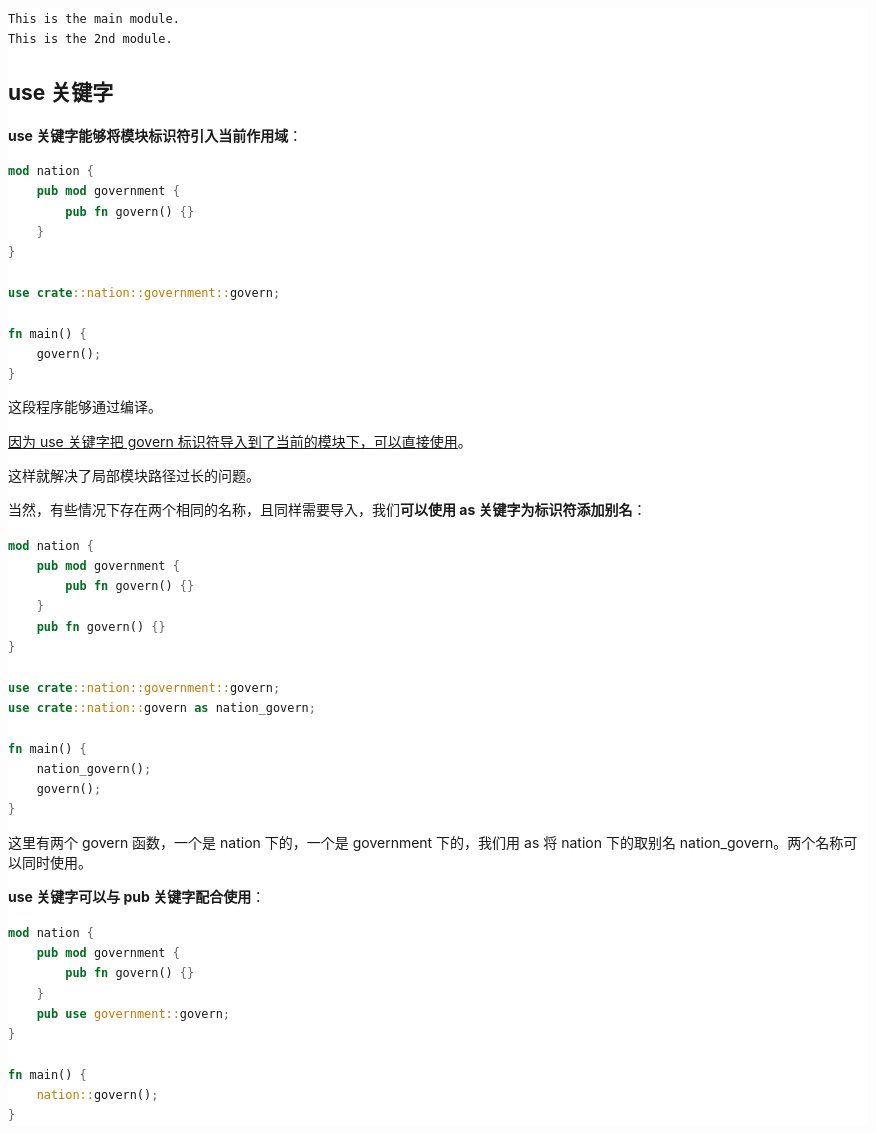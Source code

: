 ```shell
This is the main module.
This is the 2nd module.
```

## use 关键字

**use 关键字能够将模块标识符引入当前作用域**：

```rust
mod nation {
    pub mod government {
        pub fn govern() {}
    }
}

use crate::nation::government::govern;

fn main() {
    govern();
}
```

这段程序能够通过编译。

<u>因为 use 关键字把 govern 标识符导入到了当前的模块下，可以直接使用</u>。

这样就解决了局部模块路径过长的问题。

当然，有些情况下存在两个相同的名称，且同样需要导入，我们**可以使用 as 关键字为标识符添加别名**：

```rust
mod nation {
    pub mod government {
        pub fn govern() {}
    }
    pub fn govern() {}
}
   
use crate::nation::government::govern;
use crate::nation::govern as nation_govern;

fn main() {
    nation_govern();
    govern();
}
```

这里有两个 govern 函数，一个是 nation 下的，一个是 government 下的，我们用 as 将 nation 下的取别名 nation_govern。两个名称可以同时使用。

**use 关键字可以与 pub 关键字配合使用**：

```rust
mod nation {
    pub mod government {
        pub fn govern() {}
    }
    pub use government::govern;
}

fn main() {
    nation::govern();
}
```

